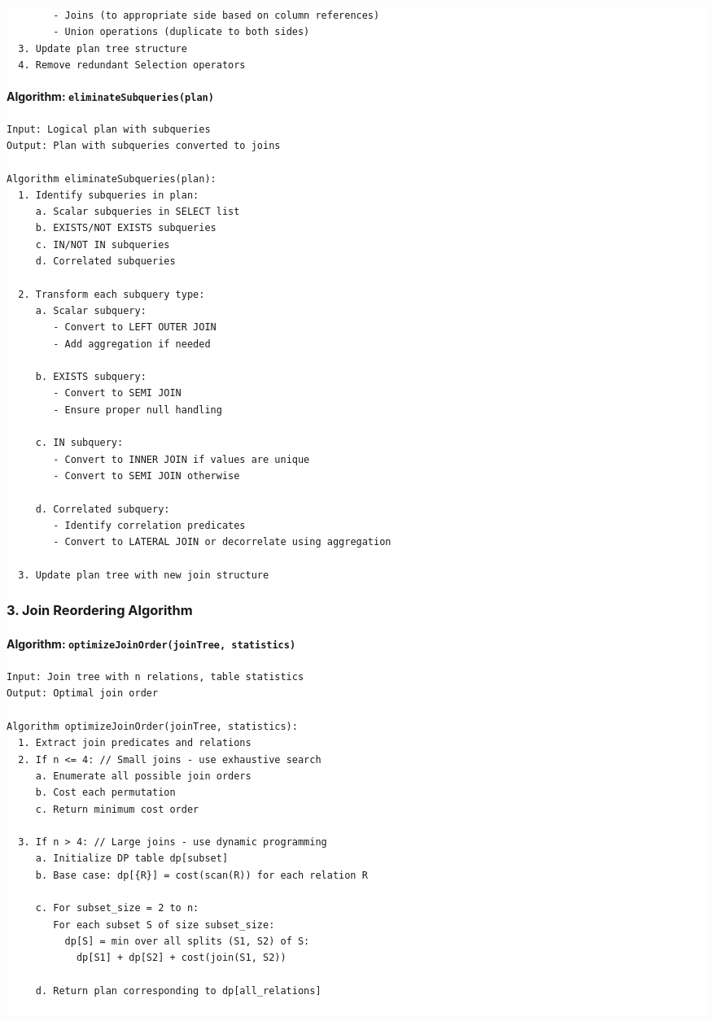 ```
        - Joins (to appropriate side based on column references)
        - Union operations (duplicate to both sides)
  3. Update plan tree structure
  4. Remove redundant Selection operators
```

#### Algorithm: `eliminateSubqueries(plan)`
```
Input: Logical plan with subqueries
Output: Plan with subqueries converted to joins

Algorithm eliminateSubqueries(plan):
  1. Identify subqueries in plan:
     a. Scalar subqueries in SELECT list
     b. EXISTS/NOT EXISTS subqueries
     c. IN/NOT IN subqueries
     d. Correlated subqueries
  
  2. Transform each subquery type:
     a. Scalar subquery:
        - Convert to LEFT OUTER JOIN
        - Add aggregation if needed
     
     b. EXISTS subquery:
        - Convert to SEMI JOIN
        - Ensure proper null handling
     
     c. IN subquery:
        - Convert to INNER JOIN if values are unique
        - Convert to SEMI JOIN otherwise
     
     d. Correlated subquery:
        - Identify correlation predicates
        - Convert to LATERAL JOIN or decorrelate using aggregation
  
  3. Update plan tree with new join structure
```

### 3. Join Reordering Algorithm

#### Algorithm: `optimizeJoinOrder(joinTree, statistics)`
```
Input: Join tree with n relations, table statistics
Output: Optimal join order

Algorithm optimizeJoinOrder(joinTree, statistics):
  1. Extract join predicates and relations
  2. If n <= 4: // Small joins - use exhaustive search
     a. Enumerate all possible join orders
     b. Cost each permutation
     c. Return minimum cost order
  
  3. If n > 4: // Large joins - use dynamic programming
     a. Initialize DP table dp[subset]
     b. Base case: dp[{R}] = cost(scan(R)) for each relation R
     
     c. For subset_size = 2 to n:
        For each subset S of size subset_size:
          dp[S] = min over all splits (S1, S2) of S:
            dp[S1] + dp[S2] + cost(join(S1, S2))
     
     d. Return plan corresponding to dp[all_relations]
  
```